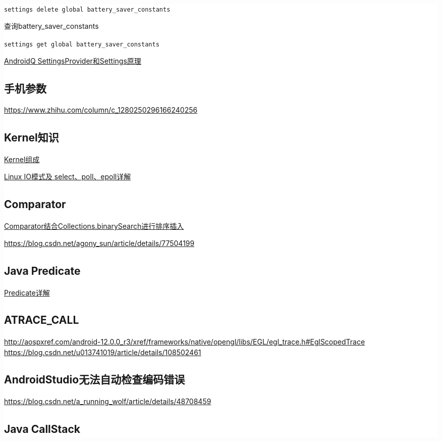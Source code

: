 ```
settings delete global battery_saver_constants
```

查询battery_saver_constants 

```
settings get global battery_saver_constants
```

[AndroidQ SettingsProvider和Settings原理](https://blog.csdn.net/pillarbuaa/article/details/107814333)



## 手机参数

https://www.zhihu.com/column/c_1280250296166240256



## Kernel知识

[Kernel组成](https://www.i4k.xyz/article/p1279030826/105998601)

[Linux IO模式及 select、poll、epoll详解](https://segmentfault.com/a/1190000003063859)



## Comparator

[Comparator结合Collections.binarySearch进行排序插入](https://cs.android.com/android/platform/superproject/+/master:frameworks/base/apex/jobscheduler/service/java/com/android/server/alarm/BatchingAlarmStore.java;l=276;drc=master)

https://blog.csdn.net/agony_sun/article/details/77504199



## Java Predicate

 [Predicate详解](https://www.cnblogs.com/qdhxhz/p/11323595.html)



## ATRACE_CALL

http://aospxref.com/android-12.0.0_r3/xref/frameworks/native/opengl/libs/EGL/egl_trace.h#EglScopedTrace
https://blog.csdn.net/u013741019/article/details/108502461



## AndroidStudio无法自动检查编码错误

https://blog.csdn.net/a_running_wolf/article/details/48708459



## Java CallStack
